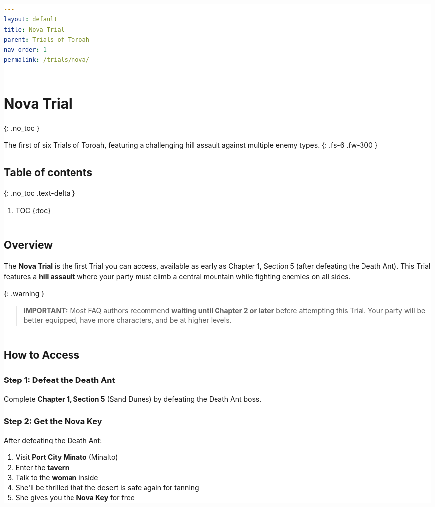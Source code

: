 ```yaml
---
layout: default
title: Nova Trial
parent: Trials of Toroah
nav_order: 1
permalink: /trials/nova/
---
```


# Nova Trial
{: .no_toc }

The first of six Trials of Toroah, featuring a challenging hill assault against multiple enemy types.
{: .fs-6 .fw-300 }

## Table of contents
{: .no_toc .text-delta }

1. TOC
{:toc}

---

## Overview

The **Nova Trial** is the first Trial you can access, available as early as Chapter 1, Section 5 (after defeating the Death Ant). This Trial features a **hill assault** where your party must climb a central mountain while fighting enemies on all sides.

{: .warning }
> **IMPORTANT:** Most FAQ authors recommend **waiting until Chapter 2 or later** before attempting this Trial. Your party will be better equipped, have more characters, and be at higher levels.

---

## How to Access

### Step 1: Defeat the Death Ant

Complete **Chapter 1, Section 5** (Sand Dunes) by defeating the Death Ant boss.

### Step 2: Get the Nova Key

After defeating the Death Ant:
1. Visit **Port City Minato** (Minalto)
2. Enter the **tavern**
3. Talk to the **woman** inside
4. She'll be thrilled that the desert is safe again for tanning
5. She gives you the **Nova Key** for free

